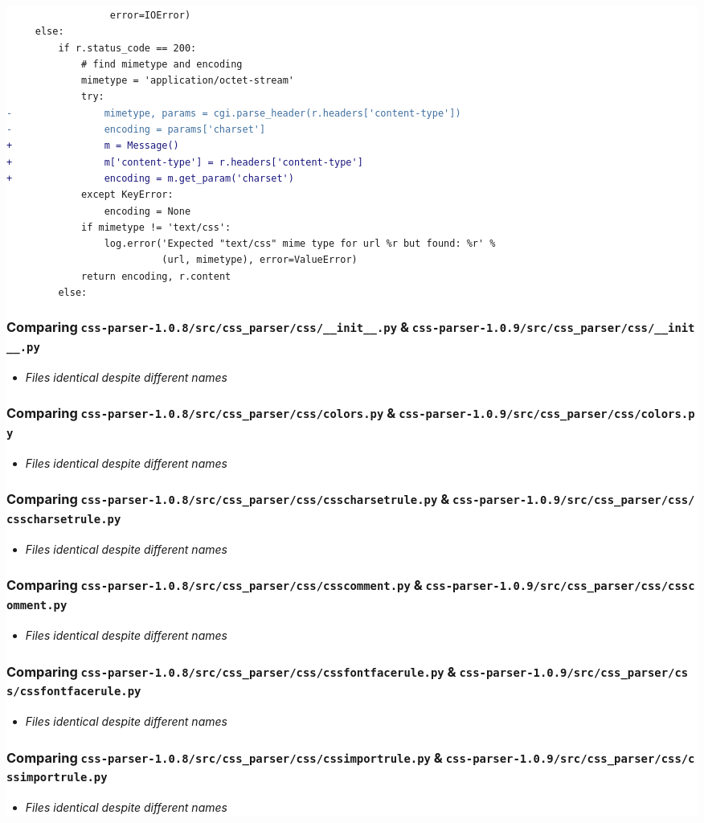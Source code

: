 ```diff
                  error=IOError)
     else:
         if r.status_code == 200:
             # find mimetype and encoding
             mimetype = 'application/octet-stream'
             try:
-                mimetype, params = cgi.parse_header(r.headers['content-type'])
-                encoding = params['charset']
+                m = Message()
+                m['content-type'] = r.headers['content-type']
+                encoding = m.get_param('charset')
             except KeyError:
                 encoding = None
             if mimetype != 'text/css':
                 log.error('Expected "text/css" mime type for url %r but found: %r' %
                           (url, mimetype), error=ValueError)
             return encoding, r.content
         else:
```

### Comparing `css-parser-1.0.8/src/css_parser/css/__init__.py` & `css-parser-1.0.9/src/css_parser/css/__init__.py`

 * *Files identical despite different names*

### Comparing `css-parser-1.0.8/src/css_parser/css/colors.py` & `css-parser-1.0.9/src/css_parser/css/colors.py`

 * *Files identical despite different names*

### Comparing `css-parser-1.0.8/src/css_parser/css/csscharsetrule.py` & `css-parser-1.0.9/src/css_parser/css/csscharsetrule.py`

 * *Files identical despite different names*

### Comparing `css-parser-1.0.8/src/css_parser/css/csscomment.py` & `css-parser-1.0.9/src/css_parser/css/csscomment.py`

 * *Files identical despite different names*

### Comparing `css-parser-1.0.8/src/css_parser/css/cssfontfacerule.py` & `css-parser-1.0.9/src/css_parser/css/cssfontfacerule.py`

 * *Files identical despite different names*

### Comparing `css-parser-1.0.8/src/css_parser/css/cssimportrule.py` & `css-parser-1.0.9/src/css_parser/css/cssimportrule.py`

 * *Files identical despite different names*
